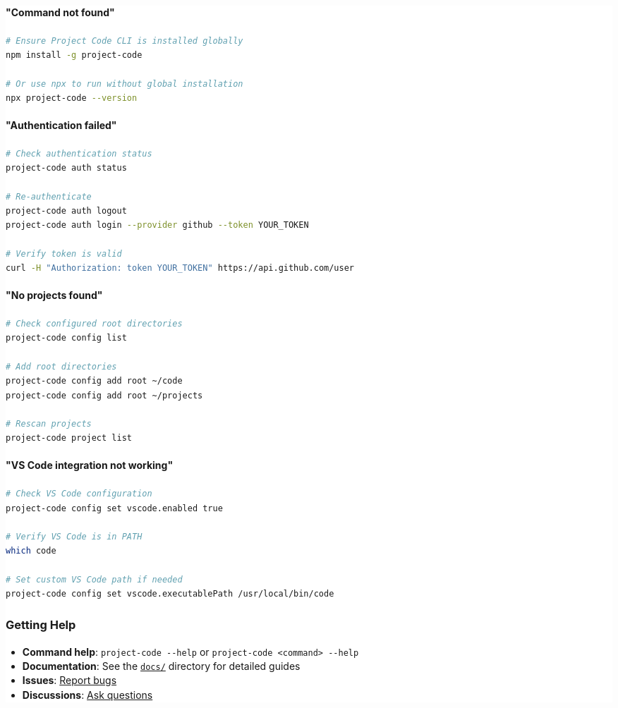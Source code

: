 #### "Command not found"
```bash
# Ensure Project Code CLI is installed globally
npm install -g project-code

# Or use npx to run without global installation
npx project-code --version
```

#### "Authentication failed"
```bash
# Check authentication status
project-code auth status

# Re-authenticate
project-code auth logout
project-code auth login --provider github --token YOUR_TOKEN

# Verify token is valid
curl -H "Authorization: token YOUR_TOKEN" https://api.github.com/user
```

#### "No projects found"
```bash
# Check configured root directories
project-code config list

# Add root directories
project-code config add root ~/code
project-code config add root ~/projects

# Rescan projects
project-code project list
```

#### "VS Code integration not working"
```bash
# Check VS Code configuration
project-code config set vscode.enabled true

# Verify VS Code is in PATH
which code

# Set custom VS Code path if needed
project-code config set vscode.executablePath /usr/local/bin/code
```

### Getting Help

- **Command help**: `project-code --help` or `project-code <command> --help`
- **Documentation**: See the [`docs/`](docs/) directory for detailed guides
- **Issues**: [Report bugs](https://github.com/qubitquilt/project-code/issues)
- **Discussions**: [Ask questions](https://github.com/qubitquilt/project-code/discussions)
